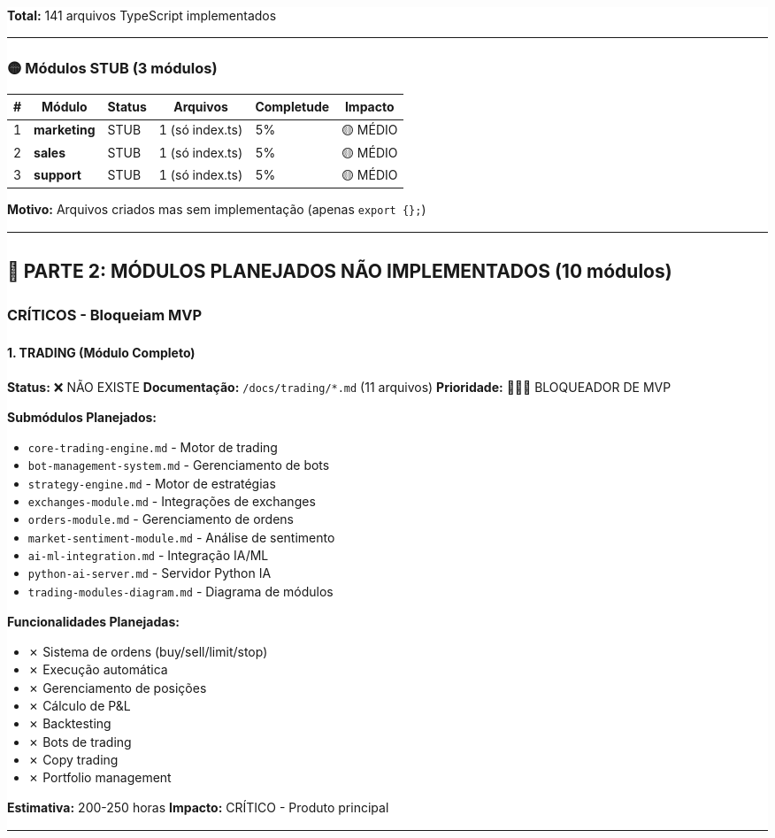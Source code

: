 **Total:** 141 arquivos TypeScript implementados

---

### 🟡 Módulos STUB (3 módulos)

| # | Módulo | Status | Arquivos | Completude | Impacto |
|---|--------|--------|----------|------------|---------|
| 1 | **marketing** | STUB | 1 (só index.ts) | 5% | 🟡 MÉDIO |
| 2 | **sales** | STUB | 1 (só index.ts) | 5% | 🟡 MÉDIO |
| 3 | **support** | STUB | 1 (só index.ts) | 5% | 🟡 MÉDIO |

**Motivo:** Arquivos criados mas sem implementação (apenas `export {};`)

---

## 🔴 PARTE 2: MÓDULOS PLANEJADOS NÃO IMPLEMENTADOS (10 módulos)

### CRÍTICOS - Bloqueiam MVP

#### 1. TRADING (Módulo Completo)
**Status:** ❌ NÃO EXISTE
**Documentação:** `/docs/trading/*.md` (11 arquivos)
**Prioridade:** 🔴🔴🔴 BLOQUEADOR DE MVP

**Submódulos Planejados:**
- `core-trading-engine.md` - Motor de trading
- `bot-management-system.md` - Gerenciamento de bots
- `strategy-engine.md` - Motor de estratégias
- `exchanges-module.md` - Integrações de exchanges
- `orders-module.md` - Gerenciamento de ordens
- `market-sentiment-module.md` - Análise de sentimento
- `ai-ml-integration.md` - Integração IA/ML
- `python-ai-server.md` - Servidor Python IA
- `trading-modules-diagram.md` - Diagrama de módulos

**Funcionalidades Planejadas:**
- ✗ Sistema de ordens (buy/sell/limit/stop)
- ✗ Execução automática
- ✗ Gerenciamento de posições
- ✗ Cálculo de P&L
- ✗ Backtesting
- ✗ Bots de trading
- ✗ Copy trading
- ✗ Portfolio management

**Estimativa:** 200-250 horas
**Impacto:** CRÍTICO - Produto principal

---
